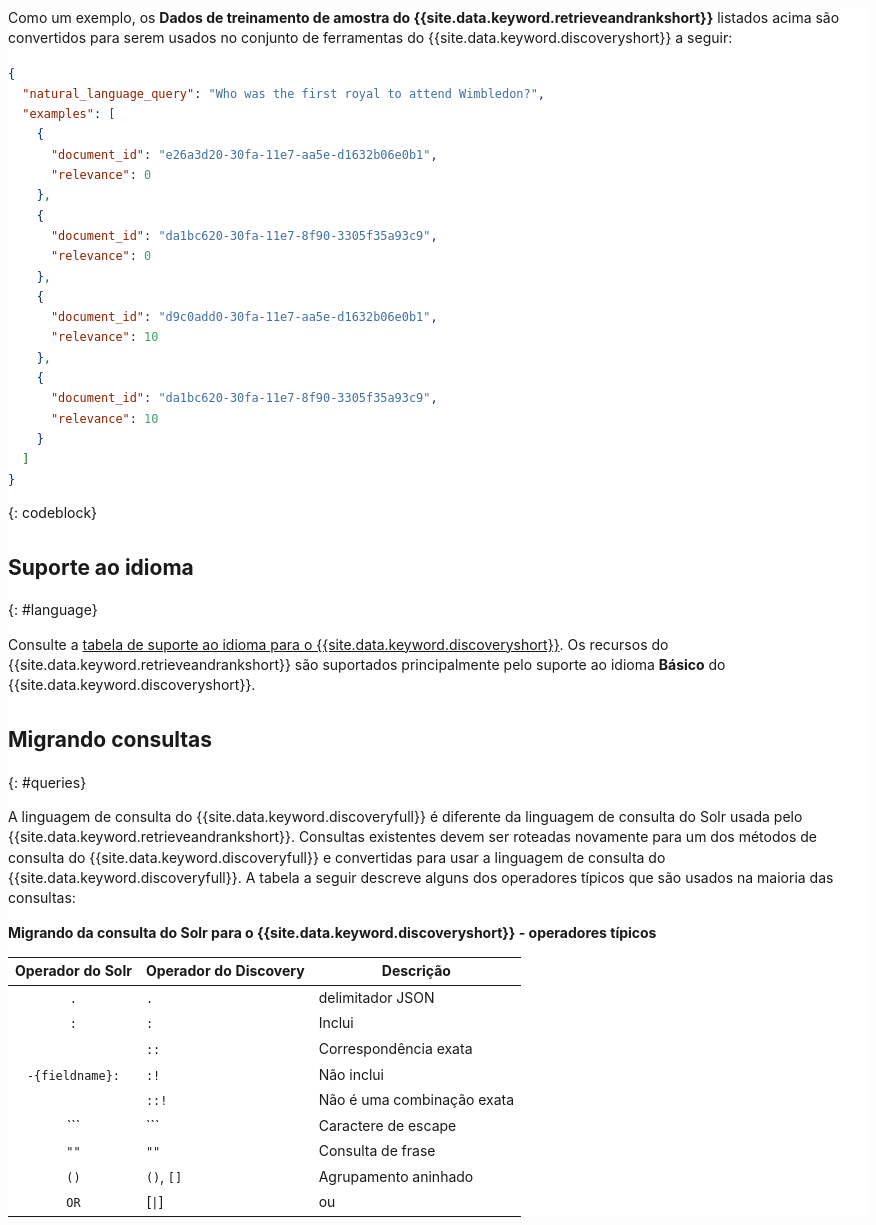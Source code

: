 Como um exemplo, os **Dados de treinamento de amostra do {{site.data.keyword.retrieveandrankshort}}** listados acima são convertidos para serem usados no conjunto de ferramentas do {{site.data.keyword.discoveryshort}} a seguir:

```json
{
  "natural_language_query": "Who was the first royal to attend Wimbledon?",
  "examples": [
    {
      "document_id": "e26a3d20-30fa-11e7-aa5e-d1632b06e0b1",
      "relevance": 0
    },
    {
      "document_id": "da1bc620-30fa-11e7-8f90-3305f35a93c9",
      "relevance": 0
    },
    {
      "document_id": "d9c0add0-30fa-11e7-aa5e-d1632b06e0b1",
      "relevance": 10
    },
    {
      "document_id": "da1bc620-30fa-11e7-8f90-3305f35a93c9",
      "relevance": 10
    }
  ]
}
```
{: codeblock}

## Suporte ao idioma
{: #language}

Consulte a [tabela de suporte ao idioma para o {{site.data.keyword.discoveryshort}}](/docs/services/discovery?topic=discovery-language-support#language-support). Os recursos do {{site.data.keyword.retrieveandrankshort}} são suportados principalmente pelo suporte ao idioma **Básico** do {{site.data.keyword.discoveryshort}}.

## Migrando consultas
{: #queries}

A linguagem de consulta do {{site.data.keyword.discoveryfull}} é diferente da linguagem de consulta do Solr usada pelo {{site.data.keyword.retrieveandrankshort}}. Consultas existentes devem ser roteadas novamente para um dos métodos de consulta do {{site.data.keyword.discoveryfull}} e convertidas para usar a linguagem de consulta do {{site.data.keyword.discoveryfull}}. A tabela a seguir descreve alguns dos operadores típicos que são usados na maioria das consultas:

**Migrando da consulta do Solr para o {{site.data.keyword.discoveryshort}} - operadores típicos**

| Operador do Solr | Operador do Discovery | Descrição |
|:-------------:|--------------------|-------------|
| `.` | `.` | delimitador JSON |
| `:` | `:` | Inclui |
|  | `::` | Correspondência exata |
| `-{fieldname}:` | `:!` | Não inclui |
|  | `::!` | Não é uma combinação exata |
| ``\` | ``\` | Caractere de escape |
| `""` | `""` | Consulta de frase |
| `()` | `()`, `[]` | Agrupamento aninhado |
| `OR` | [<code>&#124;</code>] | ou |